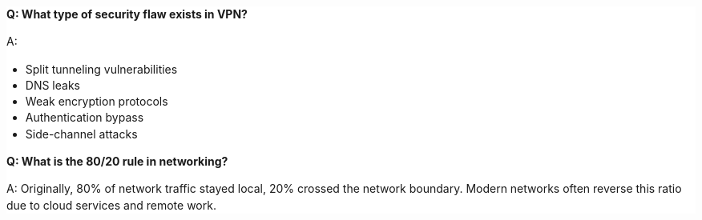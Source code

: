 **Q: What type of security flaw exists in VPN?**

A: 
- Split tunneling vulnerabilities
- DNS leaks
- Weak encryption protocols
- Authentication bypass
- Side-channel attacks

**Q: What is the 80/20 rule in networking?**

A: Originally, 80% of network traffic stayed local, 20% crossed the network boundary. Modern networks often reverse this ratio due to cloud services and remote work.